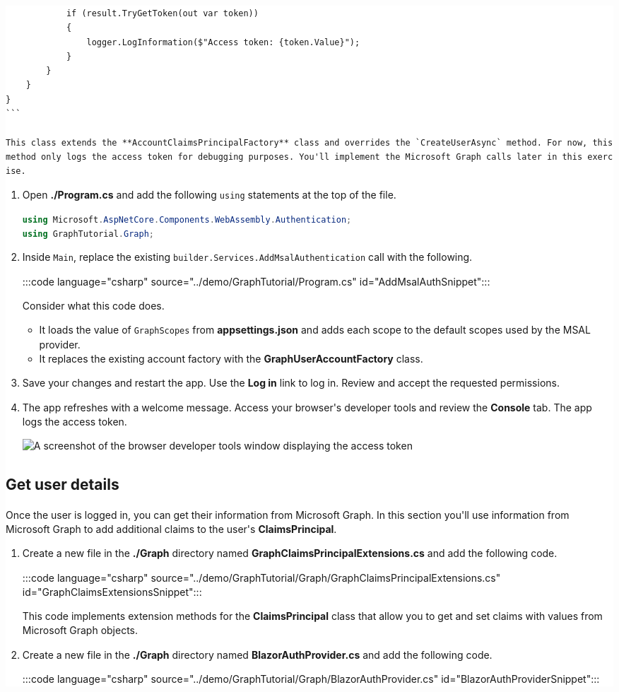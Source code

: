                 if (result.TryGetToken(out var token))
                {
                    logger.LogInformation($"Access token: {token.Value}");
                }
            }
        }
    }
    ```

    This class extends the **AccountClaimsPrincipalFactory** class and overrides the `CreateUserAsync` method. For now, this method only logs the access token for debugging purposes. You'll implement the Microsoft Graph calls later in this exercise.

1. Open **./Program.cs** and add the following `using` statements at the top of the file.

    ```csharp
    using Microsoft.AspNetCore.Components.WebAssembly.Authentication;
    using GraphTutorial.Graph;
    ```

1. Inside `Main`, replace the existing `builder.Services.AddMsalAuthentication` call with the following.

    :::code language="csharp" source="../demo/GraphTutorial/Program.cs" id="AddMsalAuthSnippet":::

    Consider what this code does.

    - It loads the value of `GraphScopes` from **appsettings.json** and adds each scope to the default scopes used by the MSAL provider.
    - It replaces the existing account factory with the **GraphUserAccountFactory** class.

1. Save your changes and restart the app. Use the **Log in** link to log in. Review and accept the requested permissions.

1. The app refreshes with a welcome message. Access your browser's developer tools and review the **Console** tab. The app logs the access token.

    ![A screenshot of the browser developer tools window displaying the access token](images/access-token.png)

## Get user details

Once the user is logged in, you can get their information from Microsoft Graph. In this section you'll use information from Microsoft Graph to add additional claims to the user's **ClaimsPrincipal**.

1. Create a new file in the **./Graph** directory named **GraphClaimsPrincipalExtensions.cs** and add the following code.

    :::code language="csharp" source="../demo/GraphTutorial/Graph/GraphClaimsPrincipalExtensions.cs" id="GraphClaimsExtensionsSnippet":::

    This code implements extension methods for the **ClaimsPrincipal** class that allow you to get and set claims with values from Microsoft Graph objects.

1. Create a new file in the **./Graph** directory named **BlazorAuthProvider.cs** and add the following code.

    :::code language="csharp" source="../demo/GraphTutorial/Graph/BlazorAuthProvider.cs" id="BlazorAuthProviderSnippet":::
